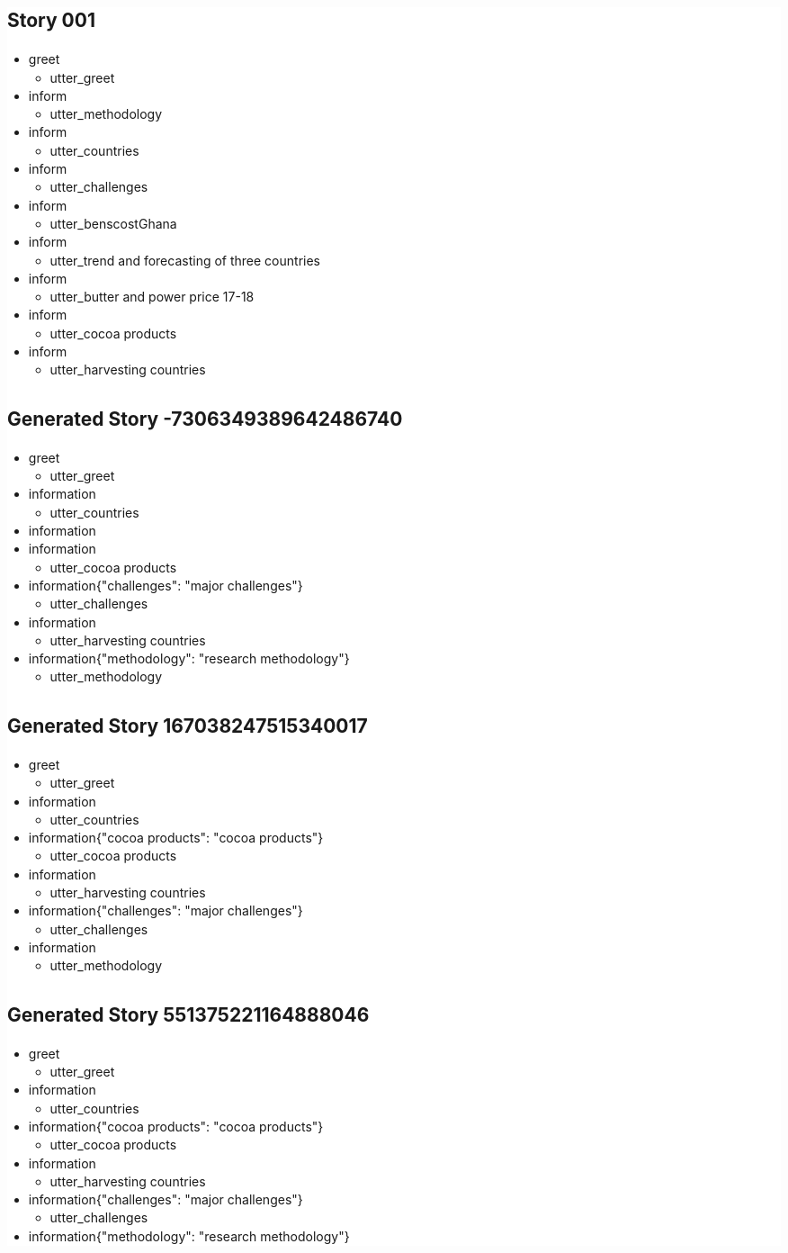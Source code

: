 ## Story 001
* greet
   - utter_greet
* inform 
   - utter_methodology
* inform
   - utter_countries
* inform
   - utter_challenges
* inform 
   - utter_benscostGhana 
* inform   
   - utter_trend and forecasting of three countries
* inform 
   - utter_butter and power price 17-18
* inform
   - utter_cocoa products
* inform
   - utter_harvesting countries  
   
## Generated Story -7306349389642486740
* greet
    - utter_greet
* information
    - utter_countries
* information
* information
    - utter_cocoa products
* information{"challenges": "major challenges"}
    - utter_challenges
* information
    - utter_harvesting countries
* information{"methodology": "research methodology"}
    - utter_methodology  
	
## Generated Story 167038247515340017
* greet
    - utter_greet
* information
    - utter_countries
* information{"cocoa products": "cocoa products"}
    - utter_cocoa products
* information
    - utter_harvesting countries
* information{"challenges": "major challenges"}
    - utter_challenges
* information
    - utter_methodology
## Generated Story 551375221164888046
* greet
    - utter_greet
* information
    - utter_countries
* information{"cocoa products": "cocoa products"}
    - utter_cocoa products
* information
    - utter_harvesting countries
* information{"challenges": "major challenges"}
    - utter_challenges
* information{"methodology": "research methodology"}
